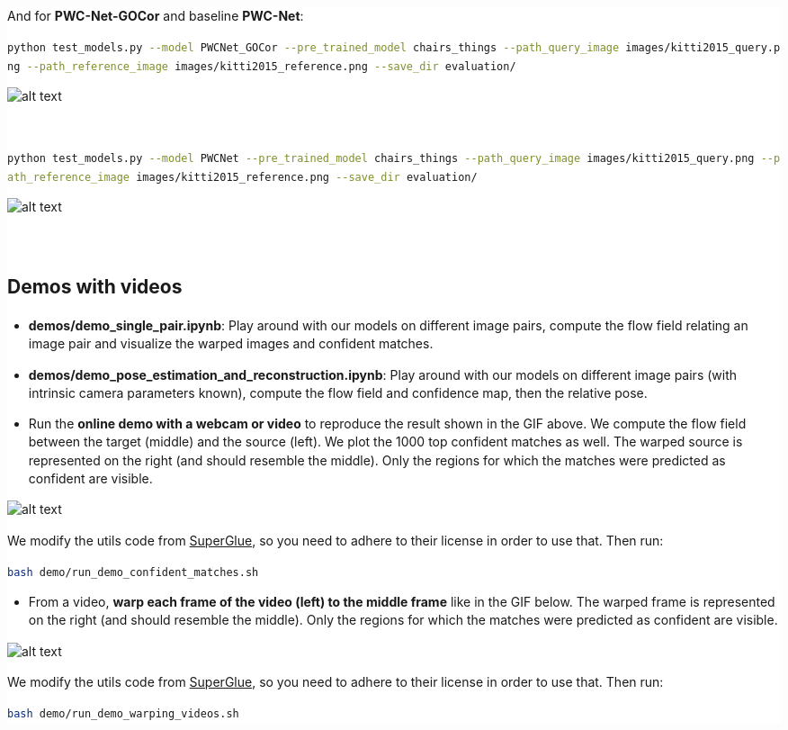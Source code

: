 And for **PWC-Net-GOCor** and baseline **PWC-Net**:


```bash
python test_models.py --model PWCNet_GOCor --pre_trained_model chairs_things --path_query_image images/kitti2015_query.png --path_reference_image images/kitti2015_reference.png --save_dir evaluation/
```

![alt text](/images/kitti2015_warped_query_image_PWCNet_GOCor_chairs_things.png)

<br />

```bash
python test_models.py --model PWCNet --pre_trained_model chairs_things --path_query_image images/kitti2015_query.png --path_reference_image images/kitti2015_reference.png --save_dir evaluation/
```
![alt text](/images/kitti2015_warped_query_image_PWCNet_chairs_things.png)

<br />


## Demos with videos <a name="test2"></a>

* **demos/demo_single_pair.ipynb**: Play around with our models on different image pairs, compute the flow field 
relating an image pair and visualize the warped images and confident matches. 

* **demos/demo_pose_estimation_and_reconstruction.ipynb**:  Play around with our models on different image pairs 
(with intrinsic camera parameters known), compute the flow field and confidence map, then the relative pose.   

* Run the **online demo with a webcam or video** to reproduce the result shown in the GIF above. 
We compute the flow field between the target (middle) and the source (left). We plot the 1000 top confident matches as well. 
The warped source is represented on the right (and should resemble the middle). 
Only the regions for which the matches were predicted as confident are visible. 


![alt text](/images/scannet.gif)

We modify the utils code from [SuperGlue](https://github.com/magicleap/SuperGluePretrainedNetwork), so you need to adhere to 
their license in order to use that. Then run:
```bash
bash demo/run_demo_confident_matches.sh
``` 


* From a video, **warp each frame of the video (left) to the middle frame** like in the GIF below. The warped frame is 
represented on the right (and should resemble the middle). 
Only the regions for which the matches were predicted as confident are visible. 

![alt text](/images/camel_5_90_mid_47_84.gif)

We modify the utils code from [SuperGlue](https://github.com/magicleap/SuperGluePretrainedNetwork), so you need to adhere to 
their license in order to use that. Then run:
```bash
bash demo/run_demo_warping_videos.sh
``` 

